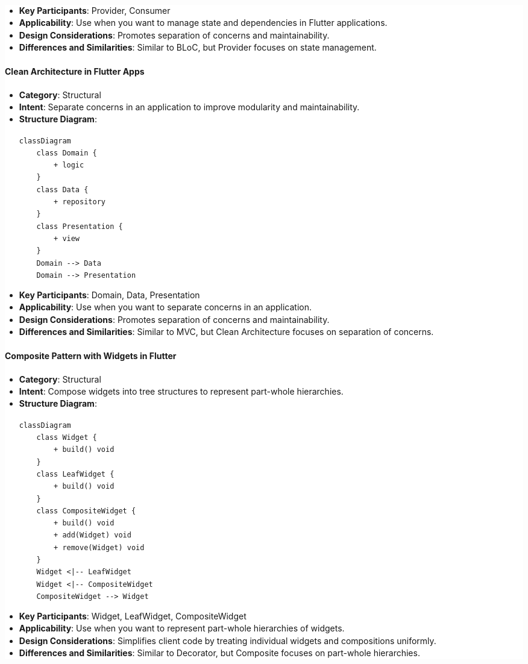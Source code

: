   ```mermaid
  ```
- **Key Participants**: Provider, Consumer
- **Applicability**: Use when you want to manage state and dependencies in Flutter applications.
- **Design Considerations**: Promotes separation of concerns and maintainability.
- **Differences and Similarities**: Similar to BLoC, but Provider focuses on state management.

#### Clean Architecture in Flutter Apps
- **Category**: Structural
- **Intent**: Separate concerns in an application to improve modularity and maintainability.
- **Structure Diagram**:
  ```mermaid
  classDiagram
      class Domain {
          + logic
      }
      class Data {
          + repository
      }
      class Presentation {
          + view
      }
      Domain --> Data
      Domain --> Presentation
  ```
- **Key Participants**: Domain, Data, Presentation
- **Applicability**: Use when you want to separate concerns in an application.
- **Design Considerations**: Promotes separation of concerns and maintainability.
- **Differences and Similarities**: Similar to MVC, but Clean Architecture focuses on separation of concerns.

#### Composite Pattern with Widgets in Flutter
- **Category**: Structural
- **Intent**: Compose widgets into tree structures to represent part-whole hierarchies.
- **Structure Diagram**:
  ```mermaid
  classDiagram
      class Widget {
          + build() void
      }
      class LeafWidget {
          + build() void
      }
      class CompositeWidget {
          + build() void
          + add(Widget) void
          + remove(Widget) void
      }
      Widget <|-- LeafWidget
      Widget <|-- CompositeWidget
      CompositeWidget --> Widget
  ```
- **Key Participants**: Widget, LeafWidget, CompositeWidget
- **Applicability**: Use when you want to represent part-whole hierarchies of widgets.
- **Design Considerations**: Simplifies client code by treating individual widgets and compositions uniformly.
- **Differences and Similarities**: Similar to Decorator, but Composite focuses on part-whole hierarchies.
